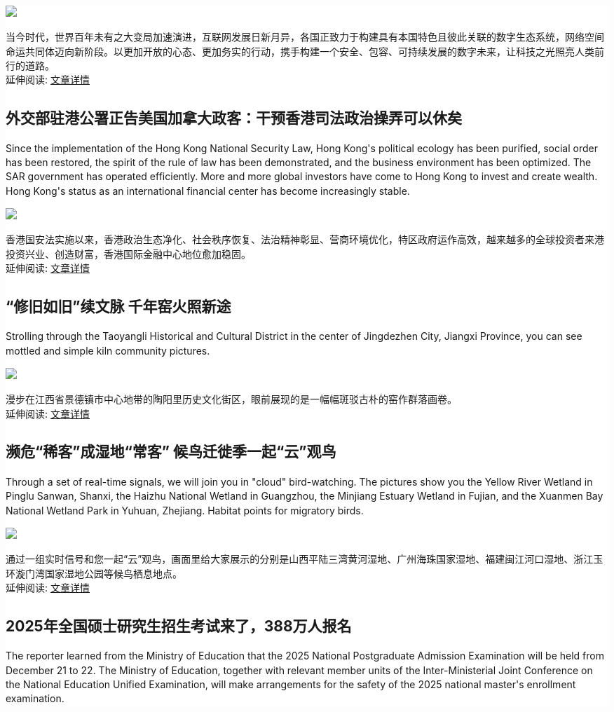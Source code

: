 <img src="https://p2.img.cctvpic.com/photoworkspace/2024/11/21/2024112116560595148.jpg" />   

当今时代，世界百年未有之大变局加速演进，互联网发展日新月异，各国正致力于构建具有本国特色且彼此关联的数字生态系统，网络空间命运共同体迈向新阶段。以更加开放的心态、更加务实的行动，携手构建一个安全、包容、可持续发展的数字未来，让科技之光照亮人类前行的道路。   
延伸阅读: [文章详情](https://news.cctv.com/2024/11/21/ARTIkoGARcJlJVIqHF8E4GGj241121.shtml)   

<qrcode title="【理响中国】奋楫扬帆 谱写网络强国建设精彩华章" image="https://p2.img.cctvpic.com/photoworkspace/2024/11/21/2024112116560595148.jpg" />   

## 外交部驻港公署正告美国加拿大政客：干预香港司法政治操弄可以休矣   
Since the implementation of the Hong Kong National Security Law, Hong Kong's political ecology has been purified, social order has been restored, the spirit of the rule of law has been demonstrated, and the business environment has been optimized. The SAR government has operated efficiently. More and more global investors have come to Hong Kong to invest and create wealth. Hong Kong's status as an international financial center has become increasingly stable.   

<img src="https://p1.img.cctvpic.com/photoworkspace/2024/11/21/2024112116594388808.jpg" />   

香港国安法实施以来，香港政治生态净化、社会秩序恢复、法治精神彰显、营商环境优化，特区政府运作高效，越来越多的全球投资者来港投资兴业、创造财富，香港国际金融中心地位愈加稳固。   
延伸阅读: [文章详情](https://news.cctv.com/2024/11/21/ARTI9ATTpEz2FkWWPfCD8B78241121.shtml)   

<qrcode title="外交部驻港公署正告美国加拿大政客：干预香港司法政治操弄可以休矣" image="https://p1.img.cctvpic.com/photoworkspace/2024/11/21/2024112116594388808.jpg" />   

## “修旧如旧”续文脉 千年窑火照新途   
Strolling through the Taoyangli Historical and Cultural District in the center of Jingdezhen City, Jiangxi Province, you can see mottled and simple kiln community pictures.   

<img src="https://p5.img.cctvpic.com/photoworkspace/2024/11/21/2024112116495362363.jpg" />   

漫步在江西省景德镇市中心地带的陶阳里历史文化街区，眼前展现的是一幅幅斑驳古朴的窑作群落画卷。   
延伸阅读: [文章详情](https://news.cctv.com/2024/11/21/ARTIPSg1fKKNkJhNd8qur5nW241121.shtml)   

<qrcode title="“修旧如旧”续文脉 千年窑火照新途" image="https://p5.img.cctvpic.com/photoworkspace/2024/11/21/2024112116495362363.jpg" />   

## 濒危“稀客”成湿地“常客” 候鸟迁徙季一起“云”观鸟   
Through a set of real-time signals, we will join you in "cloud" bird-watching. The pictures show you the Yellow River Wetland in Pinglu Sanwan, Shanxi, the Haizhu National Wetland in Guangzhou, the Minjiang Estuary Wetland in Fujian, and the Xuanmen Bay National Wetland Park in Yuhuan, Zhejiang. Habitat points for migratory birds.   

<img src="https://p4.img.cctvpic.com/photoworkspace/2024/11/21/2024112116401593977.png" />   

通过一组实时信号和您一起“云”观鸟，画面里给大家展示的分别是山西平陆三湾黄河湿地、广州海珠国家湿地、福建闽江河口湿地、浙江玉环漩门湾国家湿地公园等候鸟栖息地点。   
延伸阅读: [文章详情](https://news.cctv.com/2024/11/21/ARTIhfPEEy66wOEpnt9GClT2241121.shtml)   

<qrcode title="濒危“稀客”成湿地“常客” 候鸟迁徙季一起“云”观鸟" image="https://p4.img.cctvpic.com/photoworkspace/2024/11/21/2024112116401593977.png" />   

## 2025年全国硕士研究生招生考试来了，388万人报名   
The reporter learned from the Ministry of Education that the 2025 National Postgraduate Admission Examination will be held from December 21 to 22. The Ministry of Education, together with relevant member units of the Inter-Ministerial Joint Conference on the National Education Unified Examination, will make arrangements for the safety of the 2025 national master's enrollment examination.   
